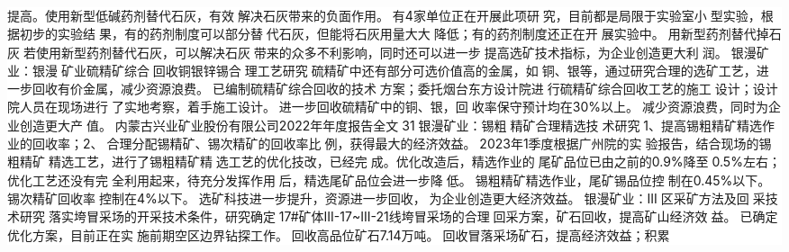 提高。使用新型低碱药剂替代石灰，有效
解决石灰带来的负面作用。
有4家单位正在开展此项研
究，目前都是局限于实验室小
型实验，根据初步的实验结
果，有的药剂制度可以部分替
代石灰，但能将石灰用量大大
降低；有的药剂制度还正在开
展实验中。
用新型药剂替代掉石灰
若使用新型药剂替代石灰，可以解决石灰
带来的众多不利影响，同时还可以进一步
提高选矿技术指标，为企业创造更大利
润。
银漫矿业：银漫
矿业硫精矿综合
回收铜银锌锡合
理工艺研究
硫精矿中还有部分可选价值高的金属，如
铜、银等，通过研究合理的选矿工艺，进
一步回收有价金属，减少资源浪费。
已编制硫精矿综合回收的技术
方案；委托烟台东方设计院进
行硫精矿综合回收工艺的施工
设计；设计院人员在现场进行
了实地考察，着手施工设计。
进一步回收硫精矿中的铜、银，回
收率保守预计均在30%以上。
减少资源浪费，同时为企业创造更大产
值。
内蒙古兴业矿业股份有限公司2022年年度报告全文
31
银漫矿业：锡粗
精矿合理精选技
术研究
1、提高锡粗精矿精选作业的回收率；2、
合理分配锡精矿、锡次精矿的回收率比
例，获得最大的经济效益。
2023年1季度根据广州院的实
验报告，结合现场的锡粗精矿
精选工艺，进行了锡粗精矿精
选工艺的优化技改，已经完
成。优化改造后，精选作业的
尾矿品位已由之前的0.9%降至
0.5%左右；优化工艺还没有完
全利用起来，待充分发挥作用
后，精选尾矿品位会进一步降
低。
锡粗精矿精选作业，尾矿锡品位控
制在0.45%以下。锡次精矿回收率
控制在4%以下。
选矿科技进一步提升，资源进一步回收，
为企业创造更大经济效益。
银漫矿业：III
区采矿方法及回
采技术研究
落实垮冒采场的开采技术条件，研究确定
17#矿体III-17~III-21线垮冒采场的合理
回采方案，矿石回收，提高矿山经济效
益。
已确定优化方案，目前正在实
施前期空区边界钻探工作。
回收高品位矿石7.14万吨。
回收冒落采场矿石，提高经济效益；积累